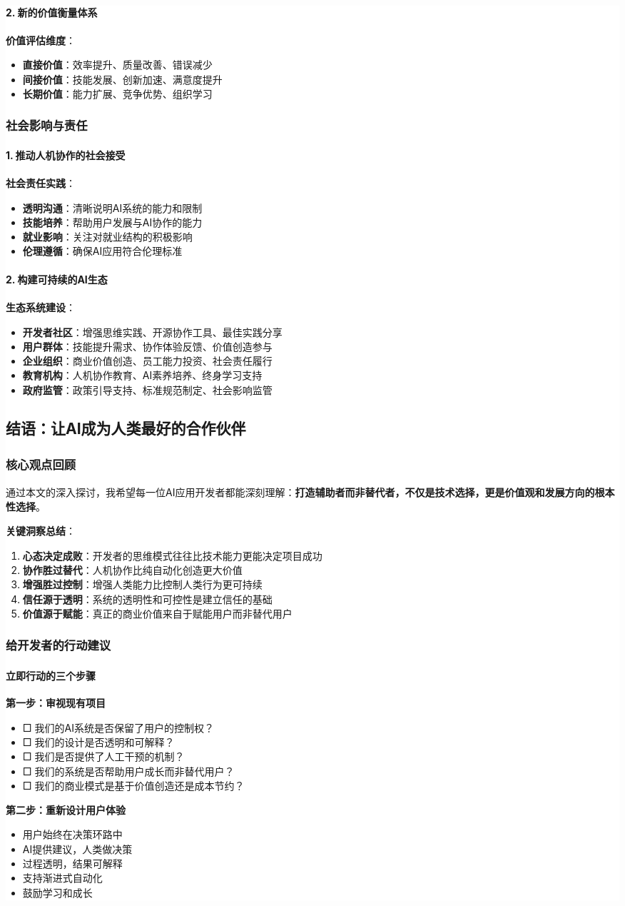 #### 2. 新的价值衡量体系

**价值评估维度**：
- **直接价值**：效率提升、质量改善、错误减少
- **间接价值**：技能发展、创新加速、满意度提升
- **长期价值**：能力扩展、竞争优势、组织学习

### 社会影响与责任

#### 1. 推动人机协作的社会接受

**社会责任实践**：
- **透明沟通**：清晰说明AI系统的能力和限制
- **技能培养**：帮助用户发展与AI协作的能力
- **就业影响**：关注对就业结构的积极影响
- **伦理遵循**：确保AI应用符合伦理标准

#### 2. 构建可持续的AI生态

**生态系统建设**：
- **开发者社区**：增强思维实践、开源协作工具、最佳实践分享
- **用户群体**：技能提升需求、协作体验反馈、价值创造参与
- **企业组织**：商业价值创造、员工能力投资、社会责任履行
- **教育机构**：人机协作教育、AI素养培养、终身学习支持
- **政府监管**：政策引导支持、标准规范制定、社会影响监管

## 结语：让AI成为人类最好的合作伙伴

### 核心观点回顾

通过本文的深入探讨，我希望每一位AI应用开发者都能深刻理解：**打造辅助者而非替代者，不仅是技术选择，更是价值观和发展方向的根本性选择**。

**关键洞察总结**：

1. **心态决定成败**：开发者的思维模式往往比技术能力更能决定项目成功
2. **协作胜过替代**：人机协作比纯自动化创造更大价值
3. **增强胜过控制**：增强人类能力比控制人类行为更可持续
4. **信任源于透明**：系统的透明性和可控性是建立信任的基础
5. **价值源于赋能**：真正的商业价值来自于赋能用户而非替代用户

### 给开发者的行动建议

#### 立即行动的三个步骤

**第一步：审视现有项目**
- □ 我们的AI系统是否保留了用户的控制权？
- □ 我们的设计是否透明和可解释？
- □ 我们是否提供了人工干预的机制？
- □ 我们的系统是否帮助用户成长而非替代用户？
- □ 我们的商业模式是基于价值创造还是成本节约？

**第二步：重新设计用户体验**
- 用户始终在决策环路中
- AI提供建议，人类做决策
- 过程透明，结果可解释
- 支持渐进式自动化
- 鼓励学习和成长
